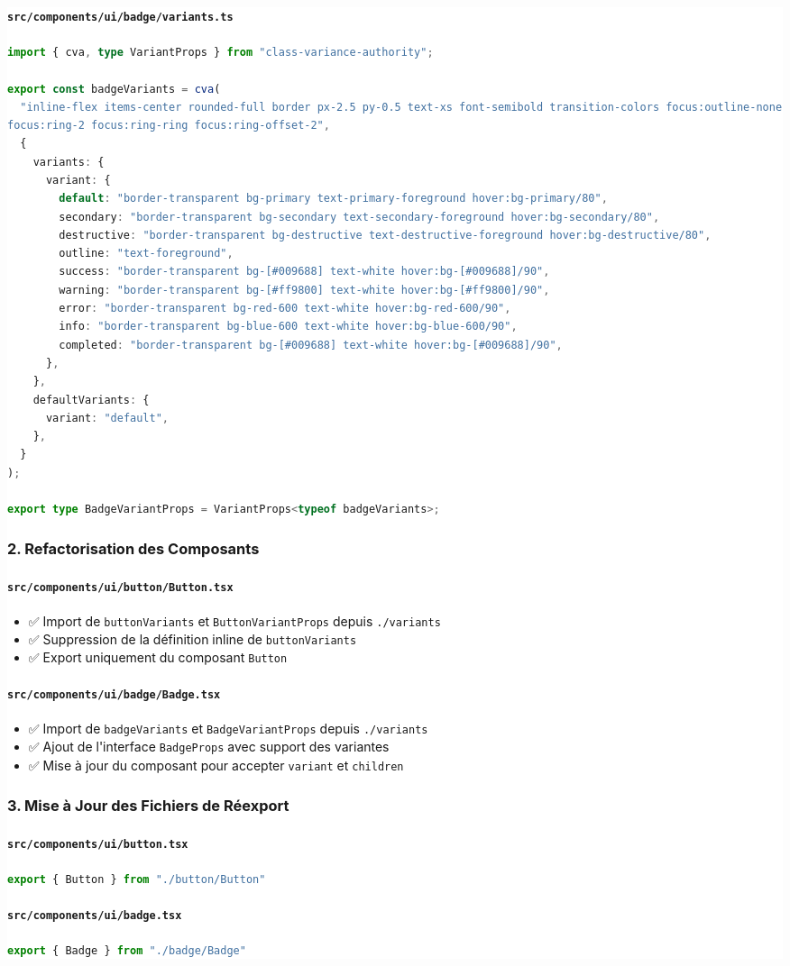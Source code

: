 #### `src/components/ui/badge/variants.ts`
```typescript
import { cva, type VariantProps } from "class-variance-authority";

export const badgeVariants = cva(
  "inline-flex items-center rounded-full border px-2.5 py-0.5 text-xs font-semibold transition-colors focus:outline-none focus:ring-2 focus:ring-ring focus:ring-offset-2",
  {
    variants: {
      variant: {
        default: "border-transparent bg-primary text-primary-foreground hover:bg-primary/80",
        secondary: "border-transparent bg-secondary text-secondary-foreground hover:bg-secondary/80",
        destructive: "border-transparent bg-destructive text-destructive-foreground hover:bg-destructive/80",
        outline: "text-foreground",
        success: "border-transparent bg-[#009688] text-white hover:bg-[#009688]/90",
        warning: "border-transparent bg-[#ff9800] text-white hover:bg-[#ff9800]/90",
        error: "border-transparent bg-red-600 text-white hover:bg-red-600/90",
        info: "border-transparent bg-blue-600 text-white hover:bg-blue-600/90",
        completed: "border-transparent bg-[#009688] text-white hover:bg-[#009688]/90",
      },
    },
    defaultVariants: {
      variant: "default",
    },
  }
);

export type BadgeVariantProps = VariantProps<typeof badgeVariants>;
```

### 2. Refactorisation des Composants

#### `src/components/ui/button/Button.tsx`
- ✅ Import de `buttonVariants` et `ButtonVariantProps` depuis `./variants`
- ✅ Suppression de la définition inline de `buttonVariants`
- ✅ Export uniquement du composant `Button`

#### `src/components/ui/badge/Badge.tsx`
- ✅ Import de `badgeVariants` et `BadgeVariantProps` depuis `./variants`
- ✅ Ajout de l'interface `BadgeProps` avec support des variantes
- ✅ Mise à jour du composant pour accepter `variant` et `children`

### 3. Mise à Jour des Fichiers de Réexport

#### `src/components/ui/button.tsx`
```typescript
export { Button } from "./button/Button"
```

#### `src/components/ui/badge.tsx`
```typescript
export { Badge } from "./badge/Badge"
```
